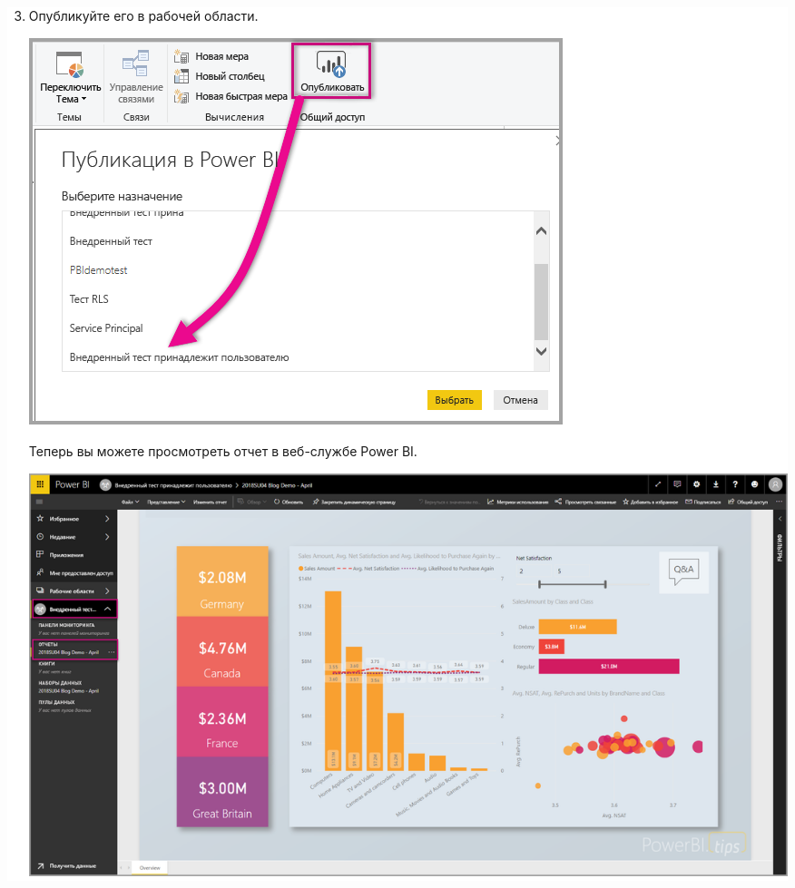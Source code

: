 3. Опубликуйте его в рабочей области.

   ![Публикация отчета Power BI Desktop](media/embed-sample-for-your-organization/embed-sample-for-your-organization-028.png)

    Теперь вы можете просмотреть отчет в веб-службе Power BI.

   ![Просмотр отчета Power BI Desktop](media/embed-sample-for-your-organization/embed-sample-for-your-organization-029.png)
   